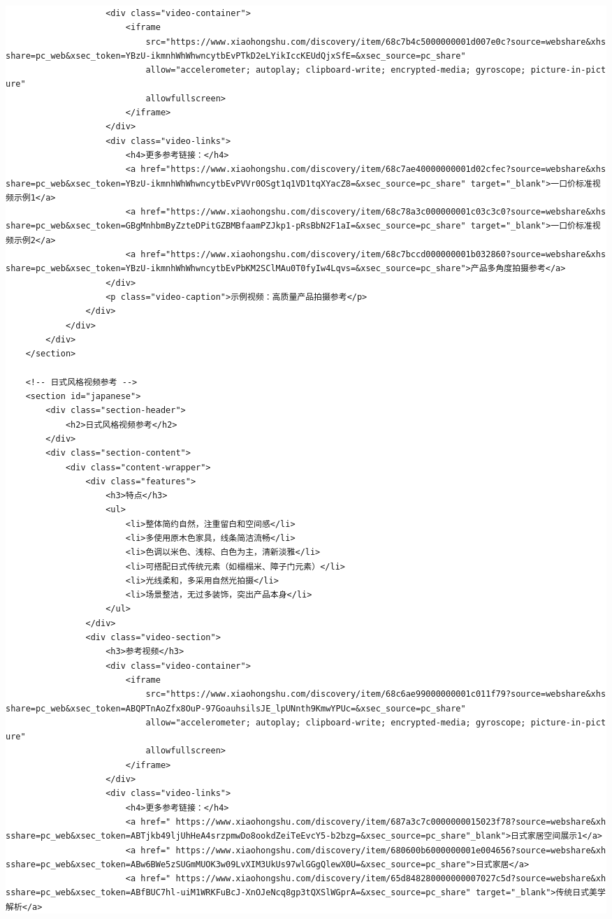                         <div class="video-container">
                            <iframe 
                                src="https://www.xiaohongshu.com/discovery/item/68c7b4c5000000001d007e0c?source=webshare&xhsshare=pc_web&xsec_token=YBzU-ikmnhWhWhwncytbEvPTkD2eLYikIccKEUdQjxSfE=&xsec_source=pc_share" 
                                allow="accelerometer; autoplay; clipboard-write; encrypted-media; gyroscope; picture-in-picture" 
                                allowfullscreen>
                            </iframe>
                        </div>
                        <div class="video-links">
                            <h4>更多参考链接：</h4>
                            <a href="https://www.xiaohongshu.com/discovery/item/68c7ae40000000001d02cfec?source=webshare&xhsshare=pc_web&xsec_token=YBzU-ikmnhWhWhwncytbEvPVVr0OSgt1q1VD1tqXYacZ8=&xsec_source=pc_share" target="_blank">一口价标准视频示例1</a>
                            <a href="https://www.xiaohongshu.com/discovery/item/68c78a3c000000001c03c3c0?source=webshare&xhsshare=pc_web&xsec_token=GBgMnhbmByZzteDPitGZBMBfaamPZJkp1-pRsBbN2F1aI=&xsec_source=pc_share" target="_blank">一口价标准视频示例2</a>
                            <a href="https://www.xiaohongshu.com/discovery/item/68c7bccd000000001b032860?source=webshare&xhsshare=pc_web&xsec_token=YBzU-ikmnhWhWhwncytbEvPbKM2SClMAu0T0fyIw4Lqvs=&xsec_source=pc_share">产品多角度拍摄参考</a>
                        </div>
                        <p class="video-caption">示例视频：高质量产品拍摄参考</p>
                    </div>
                </div>
            </div>
        </section>

        <!-- 日式风格视频参考 -->
        <section id="japanese">
            <div class="section-header">
                <h2>日式风格视频参考</h2>
            </div>
            <div class="section-content">
                <div class="content-wrapper">
                    <div class="features">
                        <h3>特点</h3>
                        <ul>
                            <li>整体简约自然，注重留白和空间感</li>
                            <li>多使用原木色家具，线条简洁流畅</li>
                            <li>色调以米色、浅棕、白色为主，清新淡雅</li>
                            <li>可搭配日式传统元素（如榻榻米、障子门元素）</li>
                            <li>光线柔和，多采用自然光拍摄</li>
                            <li>场景整洁，无过多装饰，突出产品本身</li>
                        </ul>
                    </div>
                    <div class="video-section">
                        <h3>参考视频</h3>
                        <div class="video-container">
                            <iframe 
                                src="https://www.xiaohongshu.com/discovery/item/68c6ae99000000001c011f79?source=webshare&xhsshare=pc_web&xsec_token=ABQPTnAoZfx8OuP-97GoauhsilsJE_lpUNnth9KmwYPUc=&xsec_source=pc_share" 
                                allow="accelerometer; autoplay; clipboard-write; encrypted-media; gyroscope; picture-in-picture" 
                                allowfullscreen>
                            </iframe>
                        </div>
                        <div class="video-links">
                            <h4>更多参考链接：</h4>
                            <a href=" https://www.xiaohongshu.com/discovery/item/687a3c7c0000000015023f78?source=webshare&xhsshare=pc_web&xsec_token=ABTjkb49ljUhHeA4srzpmwDo8ookdZeiTeEvcY5-b2bzg=&xsec_source=pc_share"_blank">日式家居空间展示1</a>
                            <a href=" https://www.xiaohongshu.com/discovery/item/680600b6000000001e004656?source=webshare&xhsshare=pc_web&xsec_token=ABw6BWe5zSUGmMUOK3w09LvXIM3UkUs97wlGGgQlewX0U=&xsec_source=pc_share">日式家居</a>
                            <a href=" https://www.xiaohongshu.com/discovery/item/65d848280000000007027c5d?source=webshare&xhsshare=pc_web&xsec_token=ABfBUC7hl-uiM1WRKFuBcJ-XnOJeNcq8gp3tQXSlWGprA=&xsec_source=pc_share" target="_blank">传统日式美学解析</a>